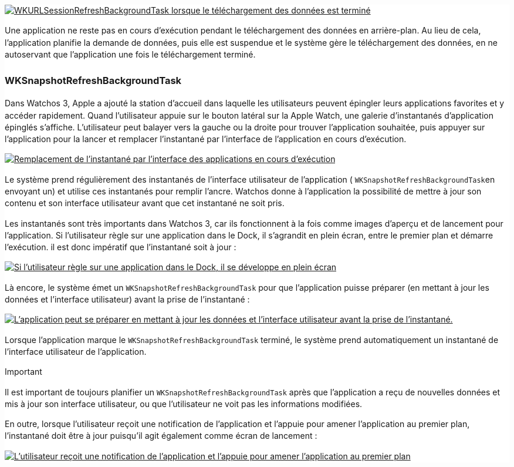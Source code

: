 [![](background-tasks-images/update05.png "WKURLSessionRefreshBackgroundTask lorsque le téléchargement des données est terminé")](background-tasks-images/update05.png#lightbox)

Une application ne reste pas en cours d’exécution pendant le téléchargement des données en arrière-plan. Au lieu de cela, l’application planifie la demande de données, puis elle est suspendue et le système gère le téléchargement des données, en ne autoservant que l’application une fois le téléchargement terminé.

<a name="WKSnapshotRefreshBackgroundTask" />

### <a name="wksnapshotrefreshbackgroundtask"></a>WKSnapshotRefreshBackgroundTask

Dans Watchos 3, Apple a ajouté la station d’accueil dans laquelle les utilisateurs peuvent épingler leurs applications favorites et y accéder rapidement. Quand l’utilisateur appuie sur le bouton latéral sur la Apple Watch, une galerie d’instantanés d’application épinglés s’affiche. L’utilisateur peut balayer vers la gauche ou la droite pour trouver l’application souhaitée, puis appuyer sur l’application pour la lancer et remplacer l’instantané par l’interface de l’application en cours d’exécution.

[![](background-tasks-images/update06.png "Remplacement de l’instantané par l’interface des applications en cours d’exécution")](background-tasks-images/update06.png#lightbox)

Le système prend régulièrement des instantanés de l’interface utilisateur de l’application ( `WKSnapshotRefreshBackgroundTask`en envoyant un) et utilise ces instantanés pour remplir l’ancre. Watchos donne à l’application la possibilité de mettre à jour son contenu et son interface utilisateur avant que cet instantané ne soit pris.

Les instantanés sont très importants dans Watchos 3, car ils fonctionnent à la fois comme images d’aperçu et de lancement pour l’application. Si l’utilisateur règle sur une application dans le Dock, il s’agrandit en plein écran, entre le premier plan et démarre l’exécution. il est donc impératif que l’instantané soit à jour :

[![](background-tasks-images/update07.png "Si l’utilisateur règle sur une application dans le Dock, il se développe en plein écran")](background-tasks-images/update07.png#lightbox)

Là encore, le système émet un `WKSnapshotRefreshBackgroundTask` pour que l’application puisse préparer (en mettant à jour les données et l’interface utilisateur) avant la prise de l’instantané :

[![](background-tasks-images/update08.png "L’application peut se préparer en mettant à jour les données et l’interface utilisateur avant la prise de l’instantané.")](background-tasks-images/update08.png#lightbox)

Lorsque l’application marque le `WKSnapshotRefreshBackgroundTask` terminé, le système prend automatiquement un instantané de l’interface utilisateur de l’application.

> [!IMPORTANT]
> Il est important de toujours planifier un `WKSnapshotRefreshBackgroundTask` après que l’application a reçu de nouvelles données et mis à jour son interface utilisateur, ou que l’utilisateur ne voit pas les informations modifiées.

En outre, lorsque l’utilisateur reçoit une notification de l’application et l’appuie pour amener l’application au premier plan, l’instantané doit être à jour puisqu’il agit également comme écran de lancement :

[![](background-tasks-images/update09.png "L’utilisateur reçoit une notification de l’application et l’appuie pour amener l’application au premier plan")](background-tasks-images/update09.png#lightbox)
